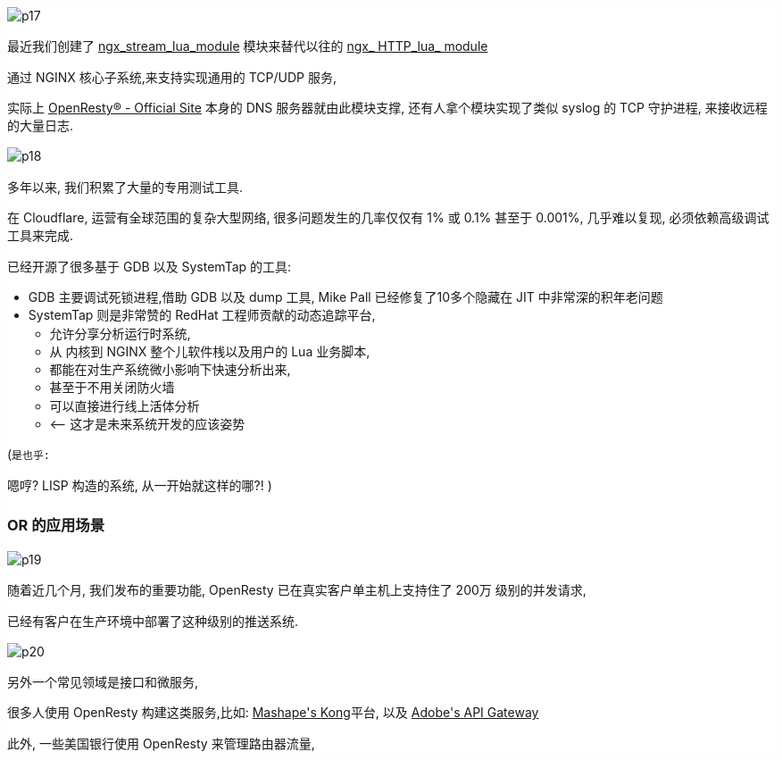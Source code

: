
![p17](https://cdn-1.wp.nginx.com/wp-content/uploads/2017/08/Yichun_Zhang-conf2016-slide17_ngx_stream_lua_module-TCP-UDP.png)

最近我们创建了 [ngx_stream_lua_module](https://github.com/openresty/stream-lua-nginx-module) 模块来替代以往的
[ngx_ HTTP_lua_ module](https://github.com/openresty/lua-nginx-module)

通过 NGINX 核心子系统,来支持实现通用的 TCP/UDP 服务,

实际上 [OpenResty® \- Official Site](http://openresty.org/en/) 
本身的 DNS 服务器就由此模块支撑,
还有人拿个模块实现了类似 syslog 的 TCP 守护进程,
来接收远程的大量日志.




![p18](https://cdn-1.wp.nginx.com/wp-content/uploads/2017/08/Yichun_Zhang-conf2016-slide18_Advanced-Debugging-Profiling-Tools-Based-on-GDB-SystemTap.png)

多年以来, 我们积累了大量的专用测试工具.

在 Cloudflare, 运营有全球范围的复杂大型网络,
很多问题发生的几率仅仅有 1% 或 0.1% 甚至于 0.001%,
几乎难以复现, 必须依赖高级调试工具来完成.

已经开源了很多基于 GDB 以及 SystemTap 的工具:

- GDB 主要调试死锁进程,借助 GDB 以及 dump 工具, Mike Pall 已经修复了10多个隐藏在 JIT 中非常深的积年老问题
- SystemTap 则是非常赞的 RedHat 工程师贡献的动态追踪平台,
    + 允许分享分析运行时系统, 
    + 从 内核到 NGINX 整个儿软件桟以及用户的 Lua 业务脚本, 
    + 都能在对生产系统微小影响下快速分析出来,
    + 甚至于不用关闭防火墙
    + 可以直接进行线上活体分析
    + <-- 这才是未来系统开发的应该姿势

(`是也乎:`

嗯哼? LISP 构造的系统, 从一开始就这样的哪?!
)

### OR 的应用场景

![p19](https://cdn-1.wp.nginx.com/wp-content/uploads/2017/08/Yichun_Zhang-conf2016-slide19_C2000K.png)

随着近几个月, 我们发布的重要功能,
OpenResty 已在真实客户单主机上支持住了 200万 级别的并发请求,

已经有客户在生产环境中部署了这种级别的推送系统.

![p20](https://cdn-1.wp.nginx.com/wp-content/uploads/2017/08/Yichun_Zhang-conf2016-slide20_Web-API-and-Microservices.png)

另外一个常见领域是接口和微服务,

很多人使用 OpenResty 构建这类服务,比如:
[Mashape's Kong](https://github.com/Mashape/kong)平台,
以及 [Adobe's API Gateway](https://github.com/adobe-apiplatform/apigateway)

此外, 一些美国银行使用 OpenResty 来管理路由器流量,
